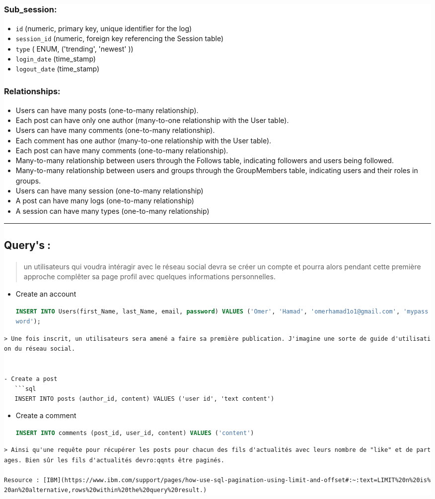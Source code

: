 ### Sub_session:
- `id` (numeric, primary key, unique identifier for the log)
- `session_id` (numeric, foreign key referencing the Session table)
- `type` ( ENUM, ('trending', 'newest' ))
-  `login_date` (time_stamp)
- `logout_date` (time_stamp)



### Relationships:

- Users can have many posts (one-to-many relationship).
- Each post can have only one author (many-to-one relationship with the User table).
- Users can have many comments (one-to-many relationship).
- Each comment has one author (many-to-one relationship with the User table).
- Each post can have many comments (one-to-many relationship).
- Many-to-many relationship between users through the Follows table, indicating followers and users being followed.
- Many-to-many relationship between users and groups through the GroupMembers table, indicating users and their roles in groups.
- Users can have many session (one-to-many relationship) 
- A post can have many logs (one-to-many relationship)
- A session can have many types (one-to-many relationship)

---

## Query's :

>un utilisateurs qui voudra intéragir avec le réseau social devra se créer un compte et pourra alors pendant cette première approche complêter sa page profil avec quelques informations personnelles.

- Create an account
   ```sql
   INSERT INTO Users(first_Name, last_Name, email, password) VALUES ('Omer', 'Hamad', 'omerhamad1o1@gmail.com', 'mypassword');
```
> Une fois inscrit, un utilisateurs sera amené a faire sa première publication. J'imagine une sorte de guide d'utilisation du réseau social.


- Create a post
   ```sql
   INSERT INTO posts (author_id, content) VALUES ('user id', 'text content')
```

- Create a comment
   ```sql
   INSERT INTO comments (post_id, user_id, content) VALUES ('content')
```
> Ainsi qu'une requête pour récupérer les posts pour chacun des fils d'actualités avec leurs nombre de "like" et de partages. Bien sûr les fils d'actualités devro:qqnts être paginés.

Resource : [IBM](https://www.ibm.com/support/pages/how-use-sql-pagination-using-limit-and-offset#:~:text=LIMIT%20n%20is%20an%20alternative,rows%20within%20the%20query%20result.)
